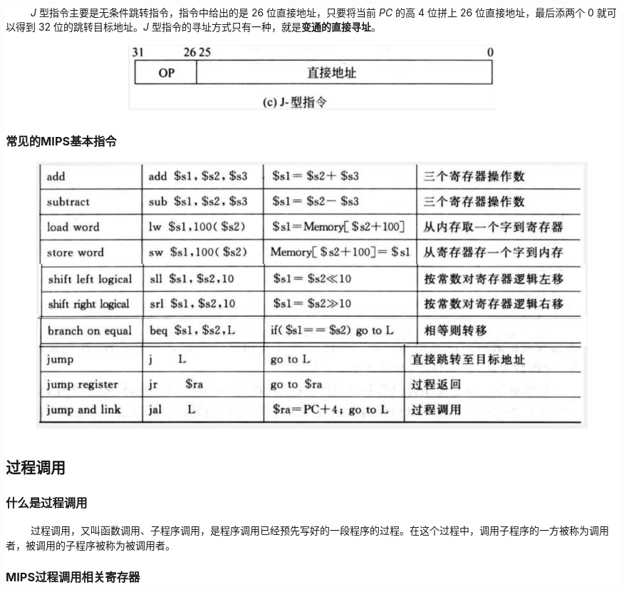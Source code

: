 </div>

&emsp;&emsp;&ensp;${J}$ 型指令主要是无条件跳转指令，指令中给出的是 ${26}$ 位直接地址，只要将当前 ${PC}$ 的高 ${4}$ 位拼上 ${26}$ 位直接地址，最后添两个 ${0}$ 就可以得到 ${32}$ 位的跳转目标地址。${J}$ 型指令的寻址方式只有一种，就是**变通的直接寻址**。

<div style=" margin: 0 auto; max-width: 60%;">
<img src="image-40.png" alt="Alt text" style="margin-top: 0; margin-bottom: 10px;" align="center">
</div>

### 常见的MIPS基本指令

<div style=" margin: 0 auto; max-width: 90%;">
<img src="image-41.png" alt="Alt text" style="margin-top: 0; margin-bottom: 10px;" align="center">
</div>

## 过程调用

### 什么是过程调用

&emsp;&emsp;&ensp;过程调用，又叫函数调用、子程序调用，是程序调用已经预先写好的一段程序的过程。在这个过程中，调用子程序的一方被称为调用者，被调用的子程序被称为被调用者。

### MIPS过程调用相关寄存器
